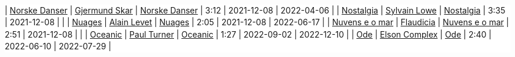 | [Norske Danser](https://open.spotify.com/track/6xXLnSFpf5WViZrDbLr7n2) | [Gjermund Skar](https://open.spotify.com/artist/4RSSJPcnIgV5jXjK59hy9S) | [Norske Danser](https://open.spotify.com/album/2YpOK5hE3INrNHYZwMpWW3) | 3:12 | 2021-12-08 | 2022-04-06 |
| [Nostalgia](https://open.spotify.com/track/5fFb1wh3iw9mqIuQmKmEwW) | [Sylvain Lowe](https://open.spotify.com/artist/6R5QFCQdTlzmpIq18rRLw7) | [Nostalgia](https://open.spotify.com/album/7FOICAmy6YkVum07rk5tNJ) | 3:35 | 2021-12-08 |  |
| [Nuages](https://open.spotify.com/track/6fut7UQn4zwKRMnPvsS0mJ) | [Alain Levet](https://open.spotify.com/artist/6P8zq55n2r1dlVgQuIRZcM) | [Nuages](https://open.spotify.com/album/1PlJ20AoHnT8YM3upB3ViZ) | 2:05 | 2021-12-08 | 2022-06-17 |
| [Nuvens e o mar](https://open.spotify.com/track/30ysQXKf4nbCOsXMpg4v7Y) | [Flaudicia](https://open.spotify.com/artist/1JEhjxH1R2Jvu17PzmphGl) | [Nuvens e o mar](https://open.spotify.com/album/7o3XGmZuDlvSZr6ox3jrWE) | 2:51 | 2021-12-08 |  |
| [Oceanic](https://open.spotify.com/track/1OUYDyfAVycgQaKATXzqw8) | [Paul Turner](https://open.spotify.com/artist/7i4VoTrDKrU8S5722Zpm0V) | [Oceanic](https://open.spotify.com/album/122xCJaswpIDYyXgHibXQD) | 1:27 | 2022-09-02 | 2022-12-10 |
| [Ode](https://open.spotify.com/track/2Hoxt6py7gP6fmV8Mh9OOm) | [Elson Complex](https://open.spotify.com/artist/1zy5PFSUkeOY7g6bM3vooX) | [Ode](https://open.spotify.com/album/7hAG7HHYB00bdiz4T2C6TO) | 2:40 | 2022-06-10 | 2022-07-29 |
